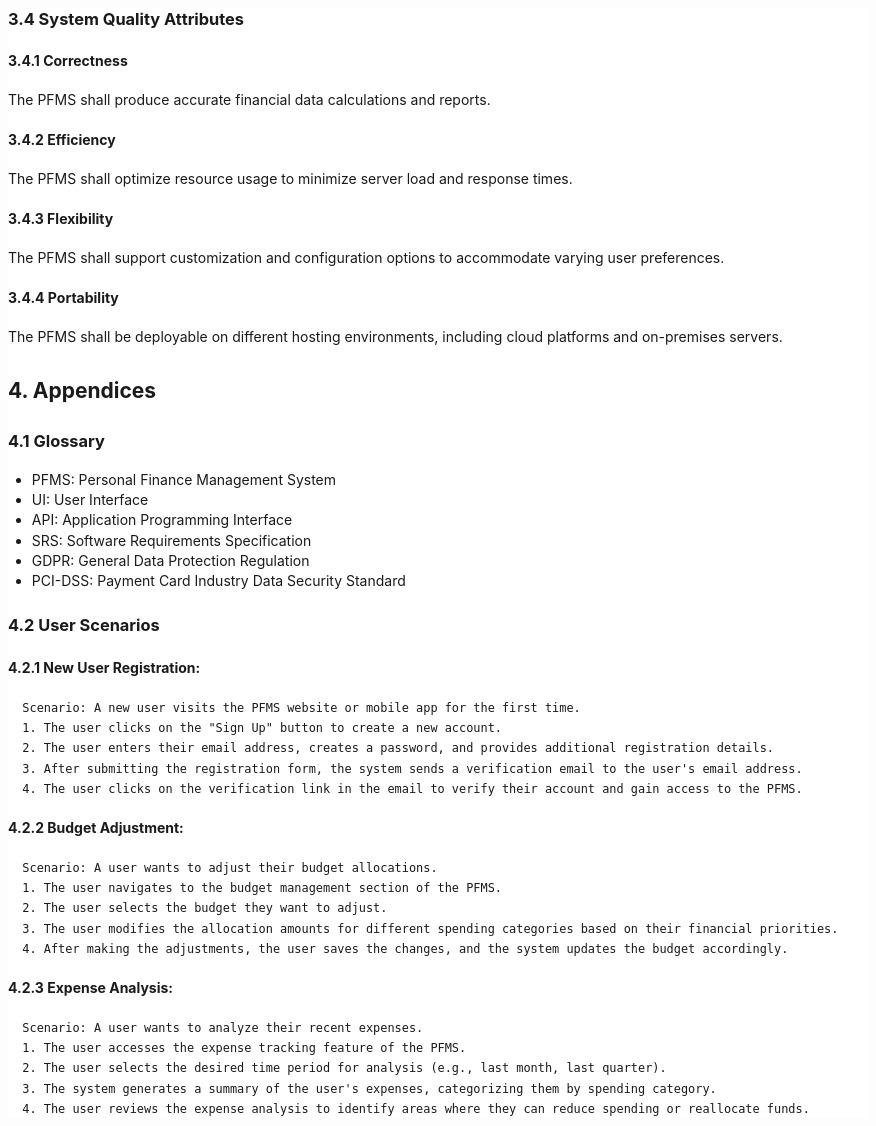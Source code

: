 ### 3.4 System Quality Attributes <a name="system-quality-attributes"></a>
#### 3.4.1 Correctness <a name="correctness"></a>
The PFMS shall produce accurate financial data calculations and reports.

#### 3.4.2 Efficiency <a name="efficiency"></a>
The PFMS shall optimize resource usage to minimize server load and response times.

#### 3.4.3 Flexibility <a name="flexibility"></a>
The PFMS shall support customization and configuration options to accommodate varying user preferences.

#### 3.4.4 Portability <a name="portability"></a>
The PFMS shall be deployable on different hosting environments, including cloud platforms and on-premises servers.

## 4. Appendices <a name="appendices"></a>
### 4.1 Glossary <a name="glossary"></a>
- PFMS: Personal Finance Management System
- UI: User Interface
- API: Application Programming Interface
- SRS: Software Requirements Specification
- GDPR: General Data Protection Regulation
- PCI-DSS: Payment Card Industry Data Security Standard

### 4.2 User Scenarios <a name="user-scenarios"></a>
#### 4.2.1 New User Registration:
      Scenario: A new user visits the PFMS website or mobile app for the first time.
      1. The user clicks on the "Sign Up" button to create a new account.
      2. The user enters their email address, creates a password, and provides additional registration details.
      3. After submitting the registration form, the system sends a verification email to the user's email address.
      4. The user clicks on the verification link in the email to verify their account and gain access to the PFMS.

   #### 4.2.2 Budget Adjustment:
      Scenario: A user wants to adjust their budget allocations.
      1. The user navigates to the budget management section of the PFMS.
      2. The user selects the budget they want to adjust.
      3. The user modifies the allocation amounts for different spending categories based on their financial priorities.
      4. After making the adjustments, the user saves the changes, and the system updates the budget accordingly.

   #### 4.2.3 Expense Analysis:
      Scenario: A user wants to analyze their recent expenses.
      1. The user accesses the expense tracking feature of the PFMS.
      2. The user selects the desired time period for analysis (e.g., last month, last quarter).
      3. The system generates a summary of the user's expenses, categorizing them by spending category.
      4. The user reviews the expense analysis to identify areas where they can reduce spending or reallocate funds.

